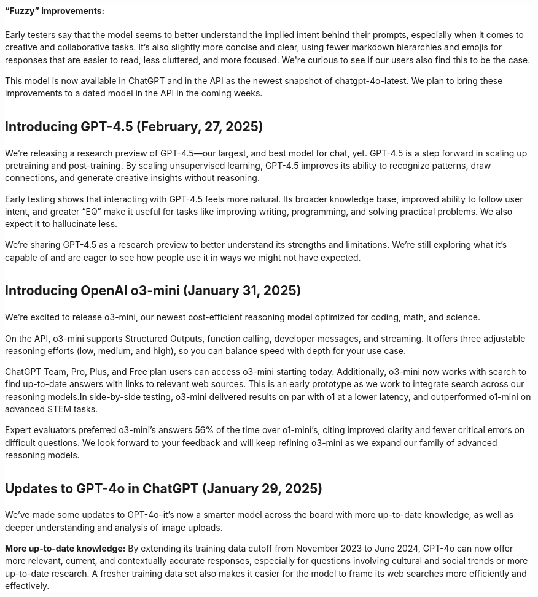#### **“Fuzzy” improvements:**

Early testers say that the model seems to better understand the implied intent behind their prompts, especially when it comes to creative and collaborative tasks. It’s also slightly more concise and clear, using fewer markdown hierarchies and emojis for responses that are easier to read, less cluttered, and more focused. We're curious to see if our users also find this to be the case.

This model is now available in ChatGPT and in the API as the newest snapshot of chatgpt-4o-latest. We plan to bring these improvements to a dated model in the API in the coming weeks.

## **Introducing GPT-4.5 (February, 27, 2025)**

We’re releasing a research preview of GPT-4.5—our largest, and best model for chat, yet. GPT-4.5 is a step forward in scaling up pretraining and post-training. By scaling unsupervised learning, GPT-4.5 improves its ability to recognize patterns, draw connections, and generate creative insights without reasoning.

Early testing shows that interacting with GPT-4.5 feels more natural. Its broader knowledge base, improved ability to follow user intent, and greater “EQ” make it useful for tasks like improving writing, programming, and solving practical problems. We also expect it to hallucinate less.

We’re sharing GPT-4.5 as a research preview to better understand its strengths and limitations. We’re still exploring what it’s capable of and are eager to see how people use it in ways we might not have expected.

## **Introducing OpenAI o3-mini (January 31, 2025)**

We’re excited to release o3-mini, our newest cost-efficient reasoning model optimized for coding, math, and science.

On the API, o3-mini supports Structured Outputs, function calling, developer messages, and streaming. It offers three adjustable reasoning efforts (low, medium, and high), so you can balance speed with depth for your use case.

ChatGPT Team, Pro, Plus, and Free plan users can access o3-mini starting today. Additionally, o3-mini now works with search to find up-to-date answers with links to relevant web sources. This is an early prototype as we work to integrate search across our reasoning models.In side-by-side testing, o3-mini delivered results on par with o1 at a lower latency, and outperformed o1-mini on advanced STEM tasks.

Expert evaluators preferred o3-mini’s answers 56% of the time over o1-mini’s, citing improved clarity and fewer critical errors on difficult questions. We look forward to your feedback and will keep refining o3-mini as we expand our family of advanced reasoning models.

## **Updates to GPT-4o in ChatGPT (January 29, 2025)**

We’ve made some updates to GPT-4o–it’s now a smarter model across the board with more up-to-date knowledge, as well as deeper understanding and analysis of image uploads.

**More up-to-date knowledge:** By extending its training data cutoff from November 2023 to June 2024, GPT-4o can now offer more relevant, current, and contextually accurate responses, especially for questions involving cultural and social trends or more up-to-date research. A fresher training data set also makes it easier for the model to frame its web searches more efficiently and effectively.
